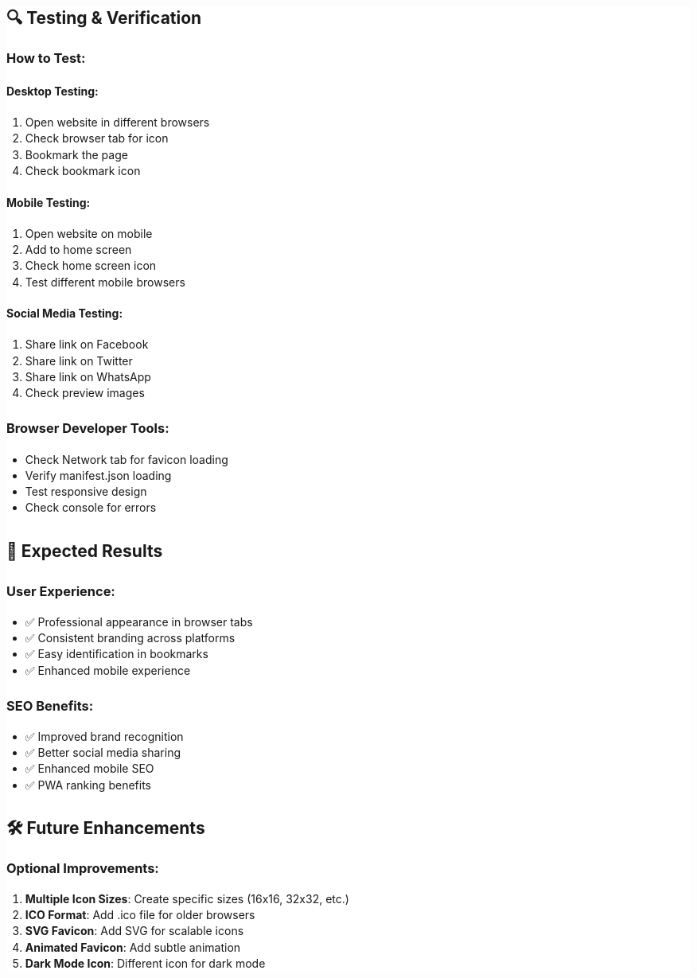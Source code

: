 ## 🔍 **Testing & Verification**

### **How to Test:**

#### **Desktop Testing:**
1. Open website in different browsers
2. Check browser tab for icon
3. Bookmark the page
4. Check bookmark icon

#### **Mobile Testing:**
1. Open website on mobile
2. Add to home screen
3. Check home screen icon
4. Test different mobile browsers

#### **Social Media Testing:**
1. Share link on Facebook
2. Share link on Twitter
3. Share link on WhatsApp
4. Check preview images

### **Browser Developer Tools:**
- Check Network tab for favicon loading
- Verify manifest.json loading
- Test responsive design
- Check console for errors

## 🎯 **Expected Results**

### **User Experience:**
- ✅ Professional appearance in browser tabs
- ✅ Consistent branding across platforms
- ✅ Easy identification in bookmarks
- ✅ Enhanced mobile experience

### **SEO Benefits:**
- ✅ Improved brand recognition
- ✅ Better social media sharing
- ✅ Enhanced mobile SEO
- ✅ PWA ranking benefits

## 🛠️ **Future Enhancements**

### **Optional Improvements:**
1. **Multiple Icon Sizes**: Create specific sizes (16x16, 32x32, etc.)
2. **ICO Format**: Add .ico file for older browsers
3. **SVG Favicon**: Add SVG for scalable icons
4. **Animated Favicon**: Add subtle animation
5. **Dark Mode Icon**: Different icon for dark mode
